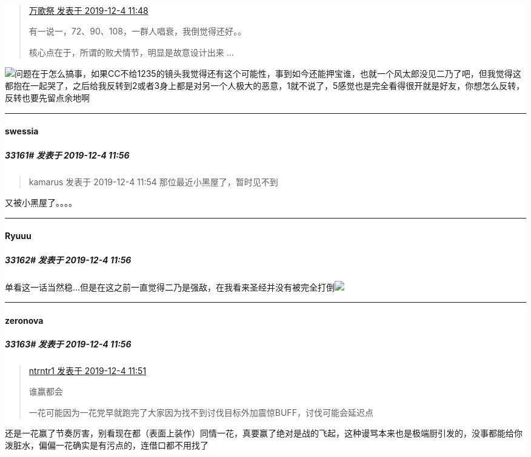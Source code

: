 

<blockquote><a href="httphttps://bbs.saraba1st.com/2b/forum.php?mod=redirect&amp;goto=findpost&amp;pid=45716661&amp;ptid=1831320" target="_blank">万歌祭 发表于 2019-12-4 11:48</a>

有一说一，72、90、108，一群人唱衰，我倒觉得还好。。

核心点在于，所谓的败犬情节，明显是故意设计出来 ...</blockquote>
<img src="https://static.saraba1st.com/image/smiley/face2017/064.png" referrerpolicy="no-referrer">问题在于怎么搞事，如果CC不给1235的镜头我觉得还有这个可能性，事到如今还能押宝谁，也就一个风太郎没见二乃了吧，但我觉得这都抱在一起哭了，之后给我反转到2或者3身上都是对另一个人极大的恶意，1就不说了，5感觉也是完全看得很开就是好友，你想怎么反转，反转也要先留点余地啊







*****

####  swessia  
##### 33161#       发表于 2019-12-4 11:56



<blockquote>kamarus 发表于 2019-12-4 11:54
那位最近小黑屋了，暂时见不到</blockquote>
又被小黑屋了。。。。







*****

####  Ryuuu  
##### 33162#       发表于 2019-12-4 11:56




单看这一话当然稳…但是在这之前一直觉得二乃是强敌，在我看来圣经并没有被完全打倒<img src="https://static.saraba1st.com/image/smiley/face2017/068.png" referrerpolicy="no-referrer">







*****

####  zeronova  
##### 33163#       发表于 2019-12-4 11:56



<blockquote><a href="httphttps://bbs.saraba1st.com/2b/forum.php?mod=redirect&amp;goto=findpost&amp;pid=45716729&amp;ptid=1831320" target="_blank">ntrntr1 发表于 2019-12-4 11:51</a>

谁赢都会


一花可能因为一花党早就跑完了大家因为找不到讨伐目标外加震惊BUFF，讨伐可能会延迟点</blockquote>
还是一花赢了节奏厉害，别看现在都（表面上装作）同情一花，真要赢了绝对是战的飞起，这种谩骂本来也是极端厨引发的，没事都能给你泼脏水，偏偏一花确实是有污点的，连借口都不用找了



